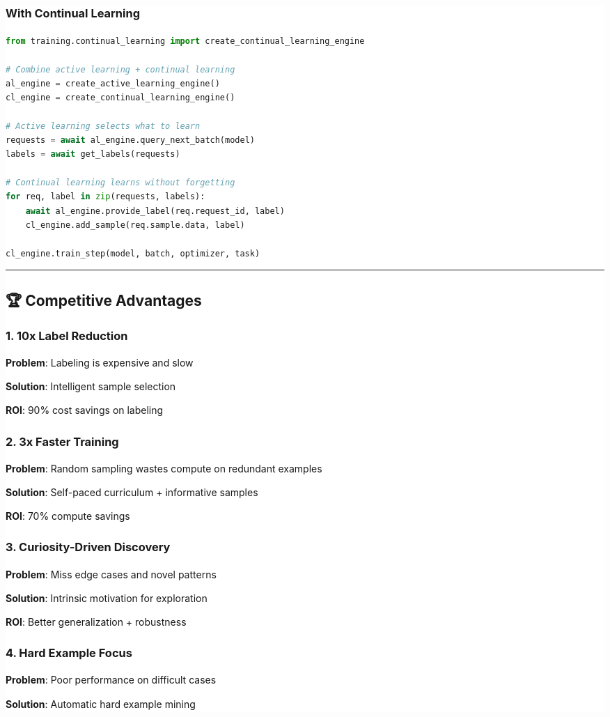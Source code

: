 ### With Continual Learning

```python
from training.continual_learning import create_continual_learning_engine

# Combine active learning + continual learning
al_engine = create_active_learning_engine()
cl_engine = create_continual_learning_engine()

# Active learning selects what to learn
requests = await al_engine.query_next_batch(model)
labels = await get_labels(requests)

# Continual learning learns without forgetting
for req, label in zip(requests, labels):
    await al_engine.provide_label(req.request_id, label)
    cl_engine.add_sample(req.sample.data, label)

cl_engine.train_step(model, batch, optimizer, task)
```

---

## 🏆 Competitive Advantages

### 1. **10x Label Reduction**

**Problem**: Labeling is expensive and slow

**Solution**: Intelligent sample selection

**ROI**: 90% cost savings on labeling

### 2. **3x Faster Training**

**Problem**: Random sampling wastes compute on redundant examples

**Solution**: Self-paced curriculum + informative samples

**ROI**: 70% compute savings

### 3. **Curiosity-Driven Discovery**

**Problem**: Miss edge cases and novel patterns

**Solution**: Intrinsic motivation for exploration

**ROI**: Better generalization + robustness

### 4. **Hard Example Focus**

**Problem**: Poor performance on difficult cases

**Solution**: Automatic hard example mining
